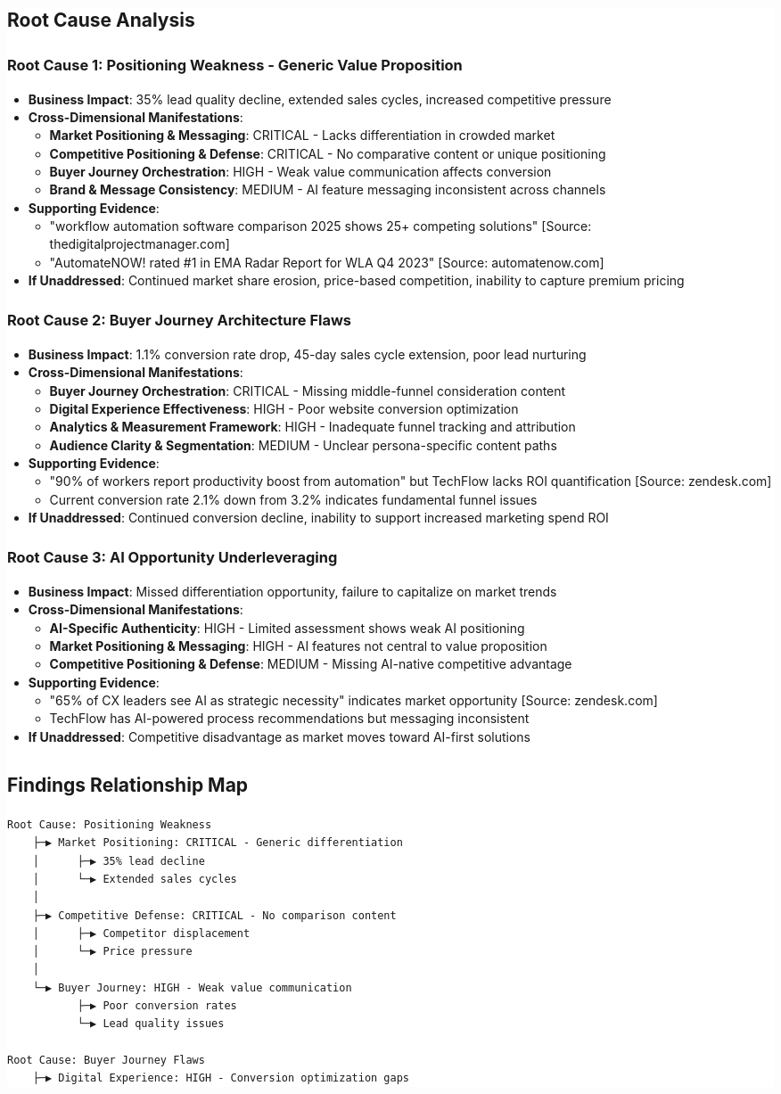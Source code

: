 ## Root Cause Analysis

### Root Cause 1: Positioning Weakness - Generic Value Proposition
- **Business Impact**: 35% lead quality decline, extended sales cycles, increased competitive pressure
- **Cross-Dimensional Manifestations**:
  - **Market Positioning & Messaging**: CRITICAL - Lacks differentiation in crowded market
  - **Competitive Positioning & Defense**: CRITICAL - No comparative content or unique positioning
  - **Buyer Journey Orchestration**: HIGH - Weak value communication affects conversion
  - **Brand & Message Consistency**: MEDIUM - AI feature messaging inconsistent across channels
- **Supporting Evidence**:
  - "workflow automation software comparison 2025 shows 25+ competing solutions" [Source: thedigitalprojectmanager.com]
  - "AutomateNOW! rated #1 in EMA Radar Report for WLA Q4 2023" [Source: automatenow.com]
- **If Unaddressed**: Continued market share erosion, price-based competition, inability to capture premium pricing

### Root Cause 2: Buyer Journey Architecture Flaws
- **Business Impact**: 1.1% conversion rate drop, 45-day sales cycle extension, poor lead nurturing
- **Cross-Dimensional Manifestations**:
  - **Buyer Journey Orchestration**: CRITICAL - Missing middle-funnel consideration content
  - **Digital Experience Effectiveness**: HIGH - Poor website conversion optimization
  - **Analytics & Measurement Framework**: HIGH - Inadequate funnel tracking and attribution
  - **Audience Clarity & Segmentation**: MEDIUM - Unclear persona-specific content paths
- **Supporting Evidence**:
  - "90% of workers report productivity boost from automation" but TechFlow lacks ROI quantification [Source: zendesk.com]
  - Current conversion rate 2.1% down from 3.2% indicates fundamental funnel issues
- **If Unaddressed**: Continued conversion decline, inability to support increased marketing spend ROI

### Root Cause 3: AI Opportunity Underleveraging
- **Business Impact**: Missed differentiation opportunity, failure to capitalize on market trends
- **Cross-Dimensional Manifestations**:
  - **AI-Specific Authenticity**: HIGH - Limited assessment shows weak AI positioning
  - **Market Positioning & Messaging**: HIGH - AI features not central to value proposition
  - **Competitive Positioning & Defense**: MEDIUM - Missing AI-native competitive advantage
- **Supporting Evidence**:
  - "65% of CX leaders see AI as strategic necessity" indicates market opportunity [Source: zendesk.com]
  - TechFlow has AI-powered process recommendations but messaging inconsistent
- **If Unaddressed**: Competitive disadvantage as market moves toward AI-first solutions

## Findings Relationship Map

```
Root Cause: Positioning Weakness
    ├─▶ Market Positioning: CRITICAL - Generic differentiation
    │      ├─▶ 35% lead decline
    │      └─▶ Extended sales cycles
    │
    ├─▶ Competitive Defense: CRITICAL - No comparison content
    │      ├─▶ Competitor displacement
    │      └─▶ Price pressure
    │
    └─▶ Buyer Journey: HIGH - Weak value communication
           ├─▶ Poor conversion rates
           └─▶ Lead quality issues

Root Cause: Buyer Journey Flaws
    ├─▶ Digital Experience: HIGH - Conversion optimization gaps
```
